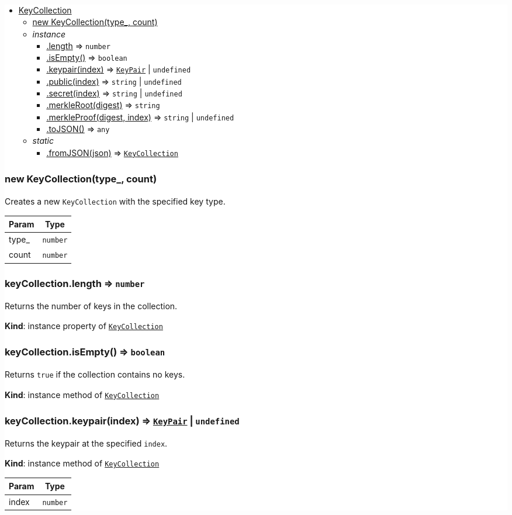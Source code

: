 * [KeyCollection](#KeyCollection)
    * [new KeyCollection(type_, count)](#new_KeyCollection_new)
    * _instance_
        * [.length](#KeyCollection+length) ⇒ <code>number</code>
        * [.isEmpty()](#KeyCollection+isEmpty) ⇒ <code>boolean</code>
        * [.keypair(index)](#KeyCollection+keypair) ⇒ [<code>KeyPair</code>](#KeyPair) \| <code>undefined</code>
        * [.public(index)](#KeyCollection+public) ⇒ <code>string</code> \| <code>undefined</code>
        * [.secret(index)](#KeyCollection+secret) ⇒ <code>string</code> \| <code>undefined</code>
        * [.merkleRoot(digest)](#KeyCollection+merkleRoot) ⇒ <code>string</code>
        * [.merkleProof(digest, index)](#KeyCollection+merkleProof) ⇒ <code>string</code> \| <code>undefined</code>
        * [.toJSON()](#KeyCollection+toJSON) ⇒ <code>any</code>
    * _static_
        * [.fromJSON(json)](#KeyCollection.fromJSON) ⇒ [<code>KeyCollection</code>](#KeyCollection)

<a name="new_KeyCollection_new"></a>

### new KeyCollection(type_, count)
Creates a new `KeyCollection` with the specified key type.


| Param | Type |
| --- | --- |
| type_ | <code>number</code> | 
| count | <code>number</code> | 

<a name="KeyCollection+length"></a>

### keyCollection.length ⇒ <code>number</code>
Returns the number of keys in the collection.

**Kind**: instance property of [<code>KeyCollection</code>](#KeyCollection)  
<a name="KeyCollection+isEmpty"></a>

### keyCollection.isEmpty() ⇒ <code>boolean</code>
Returns `true` if the collection contains no keys.

**Kind**: instance method of [<code>KeyCollection</code>](#KeyCollection)  
<a name="KeyCollection+keypair"></a>

### keyCollection.keypair(index) ⇒ [<code>KeyPair</code>](#KeyPair) \| <code>undefined</code>
Returns the keypair at the specified `index`.

**Kind**: instance method of [<code>KeyCollection</code>](#KeyCollection)  

| Param | Type |
| --- | --- |
| index | <code>number</code> | 

<a name="KeyCollection+public"></a>
